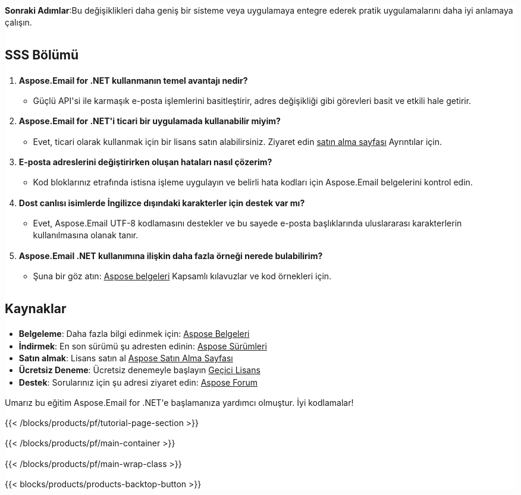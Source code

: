 **Sonraki Adımlar**:Bu değişiklikleri daha geniş bir sisteme veya uygulamaya entegre ederek pratik uygulamalarını daha iyi anlamaya çalışın.

## SSS Bölümü

1. **Aspose.Email for .NET kullanmanın temel avantajı nedir?**
   - Güçlü API'si ile karmaşık e-posta işlemlerini basitleştirir, adres değişikliği gibi görevleri basit ve etkili hale getirir.

2. **Aspose.Email for .NET'i ticari bir uygulamada kullanabilir miyim?**
   - Evet, ticari olarak kullanmak için bir lisans satın alabilirsiniz. Ziyaret edin [satın alma sayfası](https://purchase.aspose.com/buy) Ayrıntılar için.

3. **E-posta adreslerini değiştirirken oluşan hataları nasıl çözerim?**
   - Kod bloklarınız etrafında istisna işleme uygulayın ve belirli hata kodları için Aspose.Email belgelerini kontrol edin.

4. **Dost canlısı isimlerde İngilizce dışındaki karakterler için destek var mı?**
   - Evet, Aspose.Email UTF-8 kodlamasını destekler ve bu sayede e-posta başlıklarında uluslararası karakterlerin kullanılmasına olanak tanır.

5. **Aspose.Email .NET kullanımına ilişkin daha fazla örneği nerede bulabilirim?**
   - Şuna bir göz atın: [Aspose belgeleri](https://reference.aspose.com/email/net/) Kapsamlı kılavuzlar ve kod örnekleri için.

## Kaynaklar
- **Belgeleme**: Daha fazla bilgi edinmek için: [Aspose Belgeleri](https://reference.aspose.com/email/net/)
- **İndirmek**: En son sürümü şu adresten edinin: [Aspose Sürümleri](https://releases.aspose.com/email/net/)
- **Satın almak**: Lisans satın al [Aspose Satın Alma Sayfası](https://purchase.aspose.com/buy)
- **Ücretsiz Deneme**: Ücretsiz denemeyle başlayın [Geçici Lisans](https://purchase.aspose.com/temporary-license/)
- **Destek**: Sorularınız için şu adresi ziyaret edin: [Aspose Forum](https://forum.aspose.com/c/email/10)

Umarız bu eğitim Aspose.Email for .NET'e başlamanıza yardımcı olmuştur. İyi kodlamalar!

{{< /blocks/products/pf/tutorial-page-section >}}

{{< /blocks/products/pf/main-container >}}

{{< /blocks/products/pf/main-wrap-class >}}

{{< blocks/products/products-backtop-button >}}
